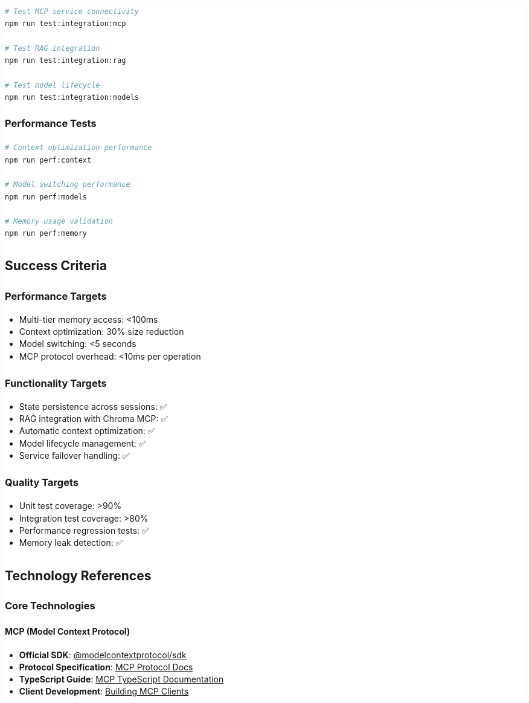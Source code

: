 ```bash
# Test MCP service connectivity
npm run test:integration:mcp

# Test RAG integration
npm run test:integration:rag

# Test model lifecycle
npm run test:integration:models
```

### Performance Tests

```bash
# Context optimization performance
npm run perf:context

# Model switching performance
npm run perf:models

# Memory usage validation
npm run perf:memory
```

## Success Criteria

### Performance Targets
- Multi-tier memory access: <100ms
- Context optimization: 30% size reduction
- Model switching: <5 seconds
- MCP protocol overhead: <10ms per operation

### Functionality Targets
- State persistence across sessions: ✅
- RAG integration with Chroma MCP: ✅
- Automatic context optimization: ✅
- Model lifecycle management: ✅
- Service failover handling: ✅

### Quality Targets
- Unit test coverage: >90%
- Integration test coverage: >80%
- Performance regression tests: ✅
- Memory leak detection: ✅

## Technology References

### Core Technologies

#### **MCP (Model Context Protocol)**
- **Official SDK**: [@modelcontextprotocol/sdk](https://www.npmjs.com/package/@modelcontextprotocol/sdk)
- **Protocol Specification**: [MCP Protocol Docs](https://modelcontextprotocol.io/specification/2025-03-26)
- **TypeScript Guide**: [MCP TypeScript Documentation](https://modelcontextprotocol.io/docs/sdk/typescript)
- **Client Development**: [Building MCP Clients](https://modelcontextprotocol.info/docs/tutorials/building-a-client-node/)
